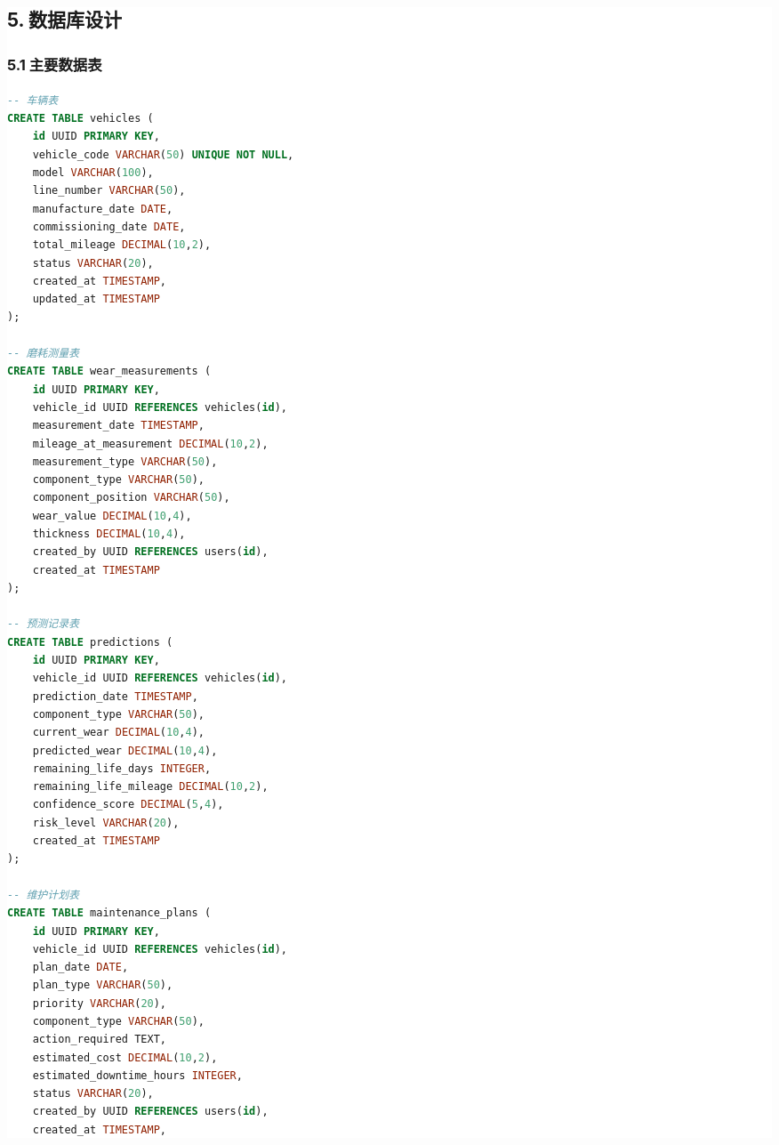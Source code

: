 ## 5. 数据库设计

### 5.1 主要数据表

```sql
-- 车辆表
CREATE TABLE vehicles (
    id UUID PRIMARY KEY,
    vehicle_code VARCHAR(50) UNIQUE NOT NULL,
    model VARCHAR(100),
    line_number VARCHAR(50),
    manufacture_date DATE,
    commissioning_date DATE,
    total_mileage DECIMAL(10,2),
    status VARCHAR(20),
    created_at TIMESTAMP,
    updated_at TIMESTAMP
);

-- 磨耗测量表
CREATE TABLE wear_measurements (
    id UUID PRIMARY KEY,
    vehicle_id UUID REFERENCES vehicles(id),
    measurement_date TIMESTAMP,
    mileage_at_measurement DECIMAL(10,2),
    measurement_type VARCHAR(50),
    component_type VARCHAR(50),
    component_position VARCHAR(50),
    wear_value DECIMAL(10,4),
    thickness DECIMAL(10,4),
    created_by UUID REFERENCES users(id),
    created_at TIMESTAMP
);

-- 预测记录表
CREATE TABLE predictions (
    id UUID PRIMARY KEY,
    vehicle_id UUID REFERENCES vehicles(id),
    prediction_date TIMESTAMP,
    component_type VARCHAR(50),
    current_wear DECIMAL(10,4),
    predicted_wear DECIMAL(10,4),
    remaining_life_days INTEGER,
    remaining_life_mileage DECIMAL(10,2),
    confidence_score DECIMAL(5,4),
    risk_level VARCHAR(20),
    created_at TIMESTAMP
);

-- 维护计划表
CREATE TABLE maintenance_plans (
    id UUID PRIMARY KEY,
    vehicle_id UUID REFERENCES vehicles(id),
    plan_date DATE,
    plan_type VARCHAR(50),
    priority VARCHAR(20),
    component_type VARCHAR(50),
    action_required TEXT,
    estimated_cost DECIMAL(10,2),
    estimated_downtime_hours INTEGER,
    status VARCHAR(20),
    created_by UUID REFERENCES users(id),
    created_at TIMESTAMP,
```